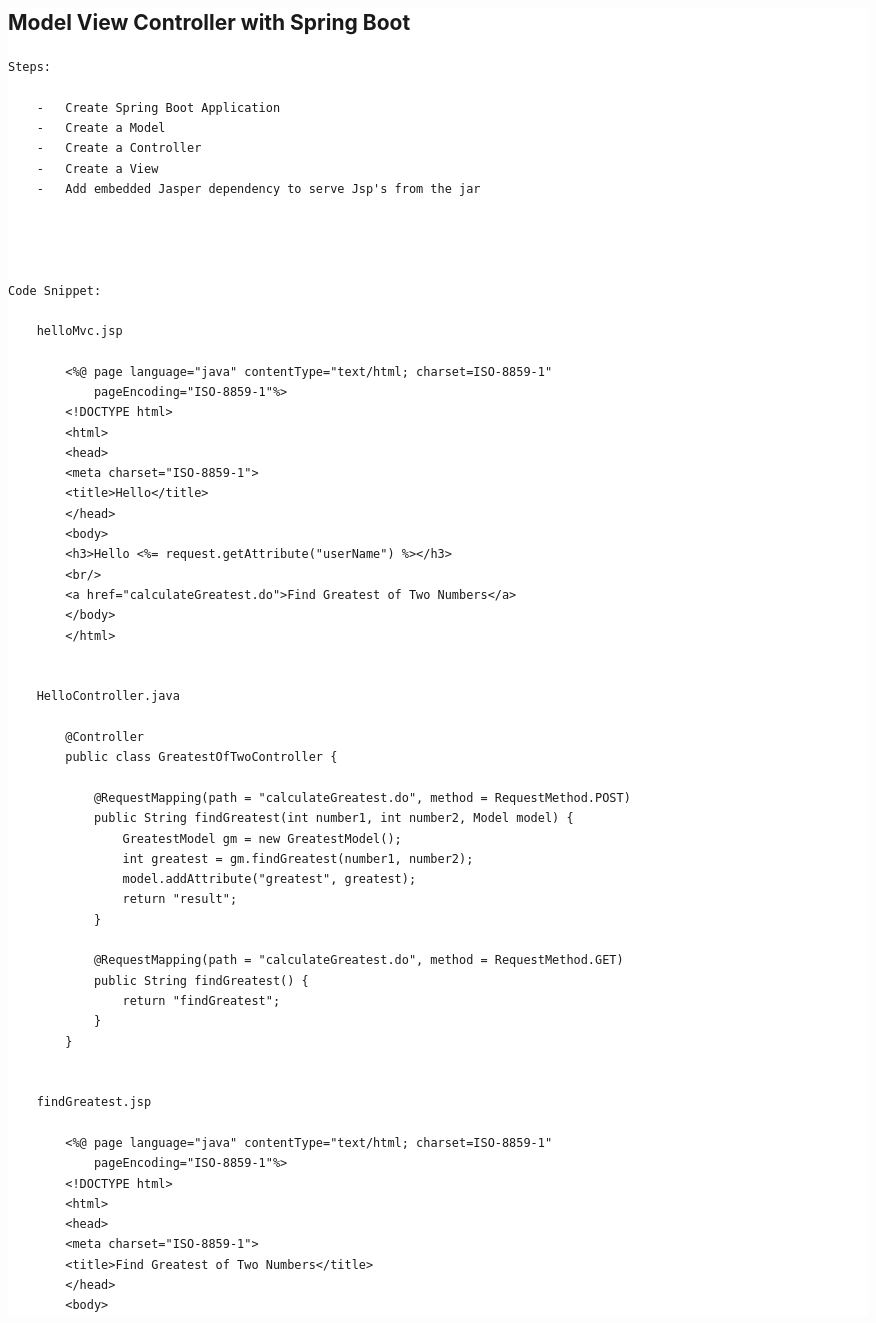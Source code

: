 ## Model View Controller with Spring Boot


	Steps:
	
		-	Create Spring Boot Application
		-	Create a Model
		-	Create a Controller
		-	Create a View
		-	Add embedded Jasper dependency to serve Jsp's from the jar
		
		
		
		
	Code Snippet:
	
		helloMvc.jsp
		
			<%@ page language="java" contentType="text/html; charset=ISO-8859-1"
				pageEncoding="ISO-8859-1"%>
			<!DOCTYPE html>
			<html>
			<head>
			<meta charset="ISO-8859-1">
			<title>Hello</title>
			</head>
			<body>
			<h3>Hello <%= request.getAttribute("userName") %></h3>
			<br/>
			<a href="calculateGreatest.do">Find Greatest of Two Numbers</a>
			</body>
			</html>
	
	
		HelloController.java
		
			@Controller
			public class GreatestOfTwoController {

				@RequestMapping(path = "calculateGreatest.do", method = RequestMethod.POST)
				public String findGreatest(int number1, int number2, Model model) {
					GreatestModel gm = new GreatestModel();
					int greatest = gm.findGreatest(number1, number2);
					model.addAttribute("greatest", greatest);
					return "result";
				}
				
				@RequestMapping(path = "calculateGreatest.do", method = RequestMethod.GET)
				public String findGreatest() {
					return "findGreatest";
				}
			}

	
		findGreatest.jsp
		
			<%@ page language="java" contentType="text/html; charset=ISO-8859-1"
				pageEncoding="ISO-8859-1"%>
			<!DOCTYPE html>
			<html>
			<head>
			<meta charset="ISO-8859-1">
			<title>Find Greatest of Two Numbers</title>
			</head>
			<body>
